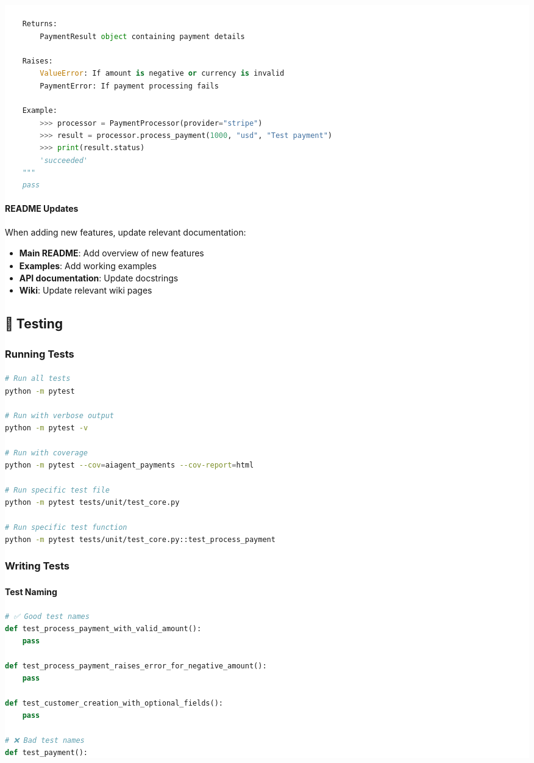 ```python
        
    Returns:
        PaymentResult object containing payment details
        
    Raises:
        ValueError: If amount is negative or currency is invalid
        PaymentError: If payment processing fails
        
    Example:
        >>> processor = PaymentProcessor(provider="stripe")
        >>> result = processor.process_payment(1000, "usd", "Test payment")
        >>> print(result.status)
        'succeeded'
    """
    pass
```

#### README Updates

When adding new features, update relevant documentation:

- **Main README**: Add overview of new features
- **Examples**: Add working examples
- **API documentation**: Update docstrings
- **Wiki**: Update relevant wiki pages

## 🧪 Testing

### Running Tests

```bash
# Run all tests
python -m pytest

# Run with verbose output
python -m pytest -v

# Run with coverage
python -m pytest --cov=aiagent_payments --cov-report=html

# Run specific test file
python -m pytest tests/unit/test_core.py

# Run specific test function
python -m pytest tests/unit/test_core.py::test_process_payment
```

### Writing Tests

#### Test Naming

```python
# ✅ Good test names
def test_process_payment_with_valid_amount():
    pass

def test_process_payment_raises_error_for_negative_amount():
    pass

def test_customer_creation_with_optional_fields():
    pass

# ❌ Bad test names
def test_payment():
```